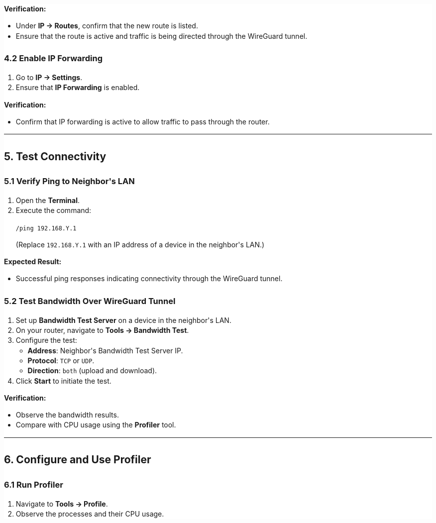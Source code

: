 **Verification:**

- Under **IP -> Routes**, confirm that the new route is listed.
- Ensure that the route is active and traffic is being directed through the WireGuard tunnel.

### 4.2 Enable IP Forwarding

1. Go to **IP -> Settings**.
2. Ensure that **IP Forwarding** is enabled.

**Verification:**

- Confirm that IP forwarding is active to allow traffic to pass through the router.

---

## 5. Test Connectivity

### 5.1 Verify Ping to Neighbor's LAN

1. Open the **Terminal**.
2. Execute the command:
   ```
   /ping 192.168.Y.1
   ```
   (Replace `192.168.Y.1` with an IP address of a device in the neighbor's LAN.)

**Expected Result:**

- Successful ping responses indicating connectivity through the WireGuard tunnel.

### 5.2 Test Bandwidth Over WireGuard Tunnel

1. Set up **Bandwidth Test Server** on a device in the neighbor's LAN.
2. On your router, navigate to **Tools -> Bandwidth Test**.
3. Configure the test:
   - **Address**: Neighbor's Bandwidth Test Server IP.
   - **Protocol**: `TCP` or `UDP`.
   - **Direction**: `both` (upload and download).
4. Click **Start** to initiate the test.

**Verification:**

- Observe the bandwidth results.
- Compare with CPU usage using the **Profiler** tool.

---

## 6. Configure and Use Profiler

### 6.1 Run Profiler

1. Navigate to **Tools -> Profile**.
2. Observe the processes and their CPU usage.
